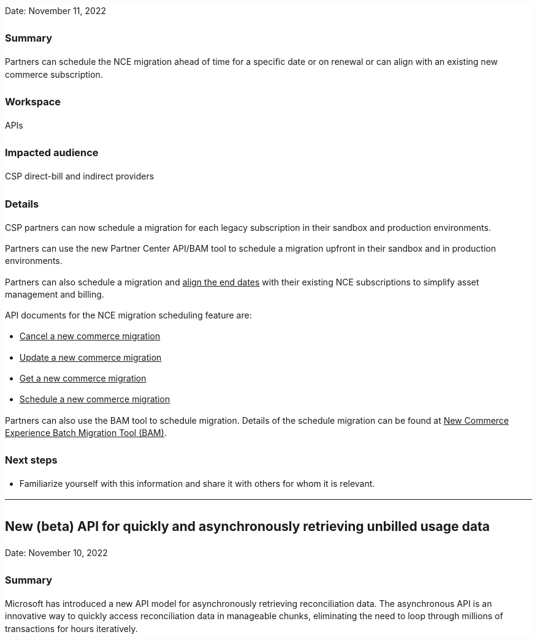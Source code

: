 Date: November 11, 2022

### Summary

Partners can schedule the NCE migration ahead of time for a specific date or on renewal or can align with an existing new commerce subscription.

### Workspace

APIs

### Impacted audience

CSP direct-bill and indirect providers

### Details

CSP partners can now schedule a migration for each legacy subscription in their sandbox and production environments.

Partners can use the new Partner Center API/BAM tool to schedule a migration upfront in their sandbox and in production environments.

Partners can also schedule a migration and [align the end dates](../align-subscription-end-dates.md) with their existing NCE subscriptions to simplify asset management and billing.

API documents for the NCE migration scheduling feature are:

* [Cancel a new commerce migration](/partner-center/develop/cancel-a-new-commerce-migration-schedule)

* [Update a new commerce migration](/partner-center/develop/update-a-new-commerce-migration-schedule)

* [Get a new commerce migration](/partner-center/develop/get-a-new-commerce-migration-schedule)

* [Schedule a new commerce migration](/partner-center/develop/schedule-a-new-commerce-migration)

Partners can also use the BAM tool to schedule migration. Details of the schedule migration can be found at [New Commerce Experience Batch Migration Tool (BAM)](/samples/microsoft/partner-center-dotnet-samples/new-commerce-experience-batch-migration-tool-bam/).

### Next steps

* Familiarize yourself with this information and share it with others for whom it is relevant.

___

## <a name="17"></a> New (beta) API for quickly and asynchronously retrieving unbilled usage data

Date: November 10, 2022

### Summary

Microsoft has introduced a new API model for asynchronously retrieving reconciliation data. The asynchronous API is an innovative way to quickly access reconciliation data in manageable chunks, eliminating the need to loop through millions of transactions for hours iteratively.
